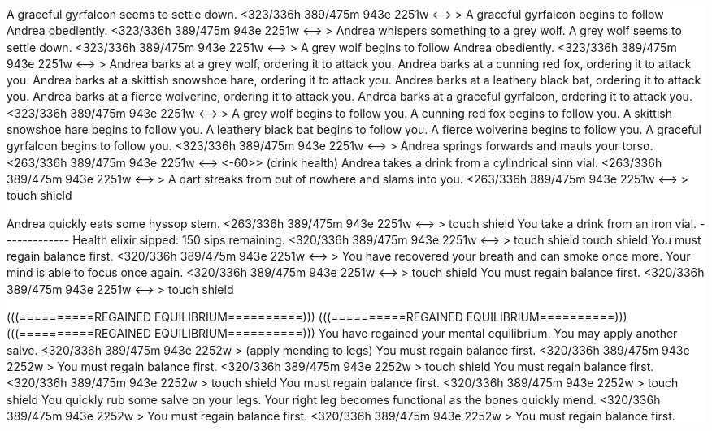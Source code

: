 A graceful gyrfalcon seems to settle down.
<323/336h 389/475m 943e 2251w <--> <hsptfb> <bd>> 
A graceful gyrfalcon begins to follow Andrea obediently.
<323/336h 389/475m 943e 2251w <--> <hsptfb> <bd>> 
Andrea whispers something to a grey wolf.
A grey wolf seems to settle down.
<323/336h 389/475m 943e 2251w <--> <hsptfb> <bd>> 
A grey wolf begins to follow Andrea obediently.
<323/336h 389/475m 943e 2251w <--> <hsptfb> <bd>> 
Andrea barks at a grey wolf, ordering it to attack you.
Andrea barks at a cunning red fox, ordering it to attack you.
Andrea barks at a skittish snowshoe hare, ordering it to attack you.
Andrea barks at a leathery black bat, ordering it to attack you.
Andrea barks at a fierce wolverine, ordering it to attack you.
Andrea barks at a graceful gyrfalcon, ordering it to attack you.
<323/336h 389/475m 943e 2251w <--> <hsptfb> <bd>> 
A grey wolf begins to follow you.
A cunning red fox begins to follow you.
A skittish snowshoe hare begins to follow you.
A leathery black bat begins to follow you.
A fierce wolverine begins to follow you.
A graceful gyrfalcon begins to follow you.
<323/336h 389/475m 943e 2251w <--> <hsptfb> <bd>> 
Andrea springs forwards and mauls your torso.
<263/336h 389/475m 943e 2251w <--> <hsptfb> <bd> <-60>> (drink health) 
Andrea takes a drink from a cylindrical sinn vial.
<263/336h 389/475m 943e 2251w <--> <hsptfb> <bd>> 
A dart streaks from out of nowhere and slams into you.
<263/336h 389/475m 943e 2251w <--> <hsptfb> <bd>> touch shield

Andrea quickly eats some hyssop stem.
<263/336h 389/475m 943e 2251w <--> <hsptfb> <bd>> touch shield
You take a drink from an iron vial.
------------- Health elixir sipped: 150 sips remaining.
<320/336h 389/475m 943e 2251w <--> <hsptfb> <bd>> touch shield
touch shield
You must regain balance first.
<320/336h 389/475m 943e 2251w <--> <hsptfb> <bd>> 
You have recovered your breath and can smoke once more.
Your mind is able to focus once again.
<320/336h 389/475m 943e 2251w <--> <hstb> <bd>> touch shield
You must regain balance first.
<320/336h 389/475m 943e 2251w <--> <hstb> <bd>> touch shield

(((==========REGAINED EQUILIBRIUM==========)))
(((==========REGAINED EQUILIBRIUM==========)))
(((==========REGAINED EQUILIBRIUM==========)))
You have regained your mental equilibrium.
You may apply another salve.
<320/336h 389/475m 943e 2252w <e-> <htb> <bd>> (apply mending to legs) 
You must regain balance first.
<320/336h 389/475m 943e 2252w <e-> <hstb> <bd>> 
You must regain balance first.
<320/336h 389/475m 943e 2252w <e-> <hstb> <bd>> touch shield
You must regain balance first.
<320/336h 389/475m 943e 2252w <e-> <hstb> <bd>> touch shield
You must regain balance first.
<320/336h 389/475m 943e 2252w <e-> <hstb> <bd>> touch shield
You quickly rub some salve on your legs.
Your right leg becomes functional as the bones quickly mend.
<320/336h 389/475m 943e 2252w <e-> <hstb> <bd>> 
You must regain balance first.
<320/336h 389/475m 943e 2252w <e-> <hstb> <bd>> 
You must regain balance first.